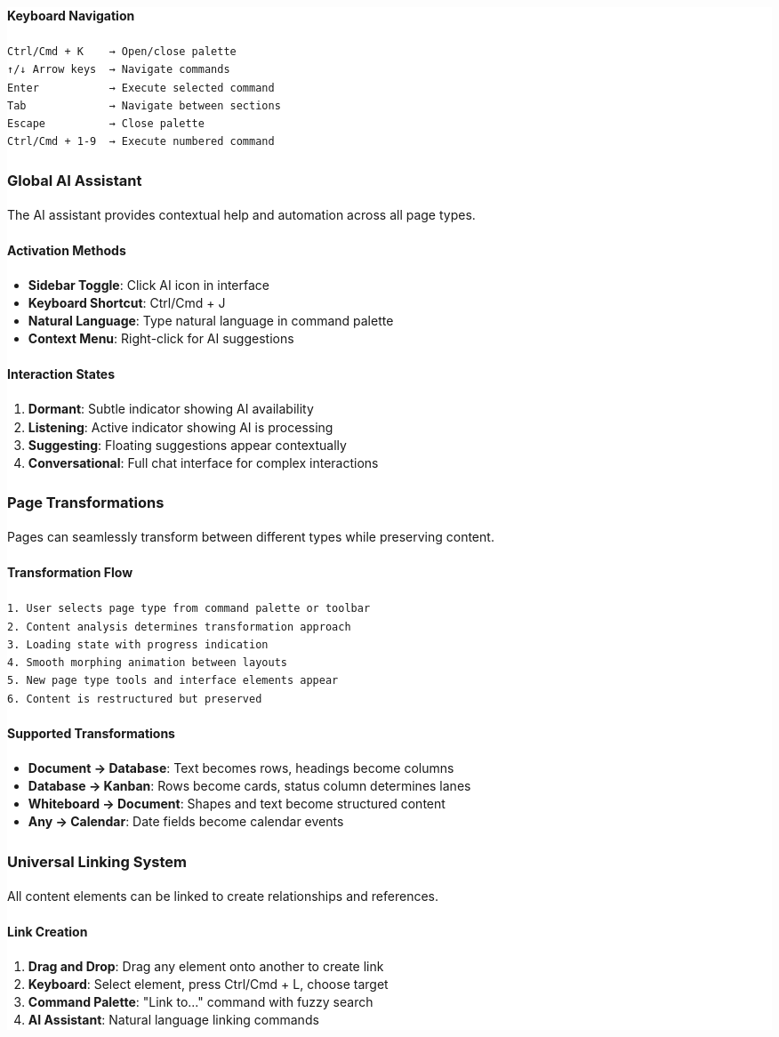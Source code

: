 #### Keyboard Navigation
```
Ctrl/Cmd + K    → Open/close palette
↑/↓ Arrow keys  → Navigate commands
Enter           → Execute selected command
Tab             → Navigate between sections
Escape          → Close palette
Ctrl/Cmd + 1-9  → Execute numbered command
```

### Global AI Assistant

The AI assistant provides contextual help and automation across all page types.

#### Activation Methods
- **Sidebar Toggle**: Click AI icon in interface
- **Keyboard Shortcut**: Ctrl/Cmd + J
- **Natural Language**: Type natural language in command palette
- **Context Menu**: Right-click for AI suggestions

#### Interaction States
1. **Dormant**: Subtle indicator showing AI availability
2. **Listening**: Active indicator showing AI is processing
3. **Suggesting**: Floating suggestions appear contextually
4. **Conversational**: Full chat interface for complex interactions

### Page Transformations

Pages can seamlessly transform between different types while preserving content.

#### Transformation Flow
```
1. User selects page type from command palette or toolbar
2. Content analysis determines transformation approach
3. Loading state with progress indication
4. Smooth morphing animation between layouts
5. New page type tools and interface elements appear
6. Content is restructured but preserved
```

#### Supported Transformations
- **Document → Database**: Text becomes rows, headings become columns
- **Database → Kanban**: Rows become cards, status column determines lanes
- **Whiteboard → Document**: Shapes and text become structured content
- **Any → Calendar**: Date fields become calendar events

### Universal Linking System

All content elements can be linked to create relationships and references.

#### Link Creation
1. **Drag and Drop**: Drag any element onto another to create link
2. **Keyboard**: Select element, press Ctrl/Cmd + L, choose target
3. **Command Palette**: "Link to..." command with fuzzy search
4. **AI Assistant**: Natural language linking commands
